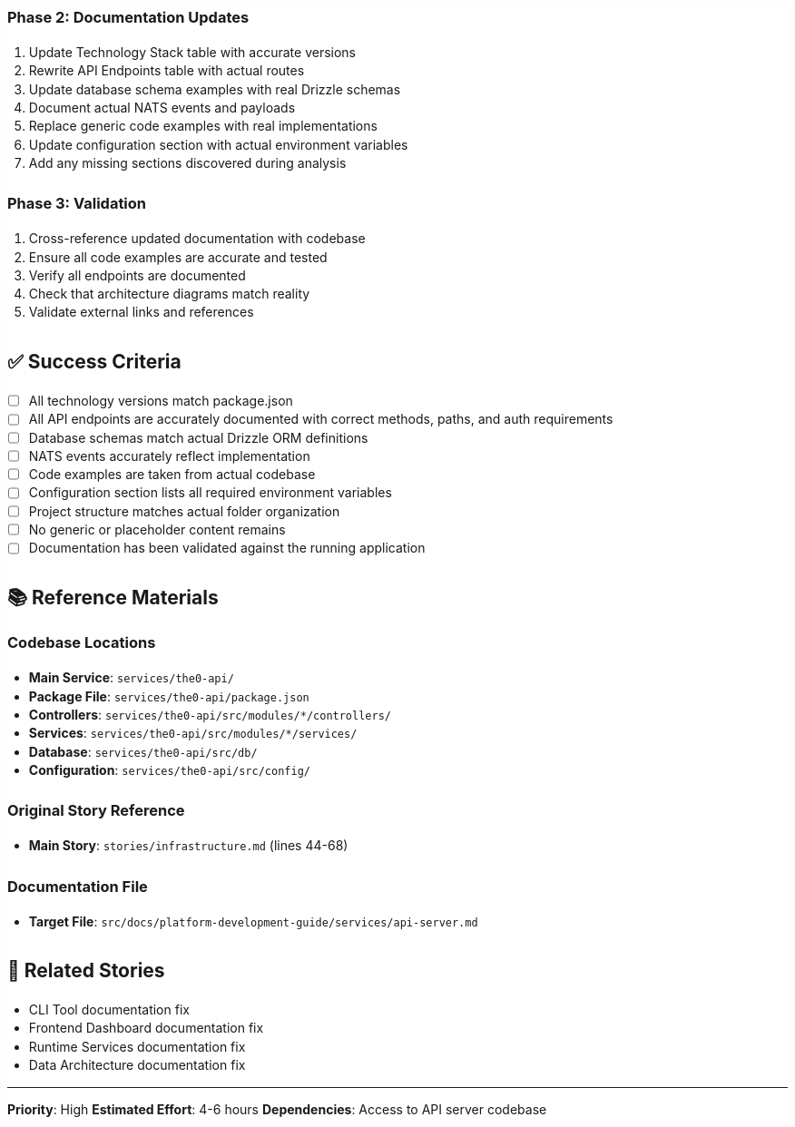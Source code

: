 ### Phase 2: Documentation Updates
1. Update Technology Stack table with accurate versions
2. Rewrite API Endpoints table with actual routes
3. Update database schema examples with real Drizzle schemas
4. Document actual NATS events and payloads
5. Replace generic code examples with real implementations
6. Update configuration section with actual environment variables
7. Add any missing sections discovered during analysis

### Phase 3: Validation
1. Cross-reference updated documentation with codebase
2. Ensure all code examples are accurate and tested
3. Verify all endpoints are documented
4. Check that architecture diagrams match reality
5. Validate external links and references

## ✅ Success Criteria

- [ ] All technology versions match package.json
- [ ] All API endpoints are accurately documented with correct methods, paths, and auth requirements
- [ ] Database schemas match actual Drizzle ORM definitions
- [ ] NATS events accurately reflect implementation
- [ ] Code examples are taken from actual codebase
- [ ] Configuration section lists all required environment variables
- [ ] Project structure matches actual folder organization
- [ ] No generic or placeholder content remains
- [ ] Documentation has been validated against the running application

## 📚 Reference Materials

### Codebase Locations
- **Main Service**: `services/the0-api/`
- **Package File**: `services/the0-api/package.json`
- **Controllers**: `services/the0-api/src/modules/*/controllers/`
- **Services**: `services/the0-api/src/modules/*/services/`
- **Database**: `services/the0-api/src/db/`
- **Configuration**: `services/the0-api/src/config/`

### Original Story Reference
- **Main Story**: `stories/infrastructure.md` (lines 44-68)

### Documentation File
- **Target File**: `src/docs/platform-development-guide/services/api-server.md`

## 🔗 Related Stories
- CLI Tool documentation fix
- Frontend Dashboard documentation fix
- Runtime Services documentation fix
- Data Architecture documentation fix

---

**Priority**: High
**Estimated Effort**: 4-6 hours
**Dependencies**: Access to API server codebase
